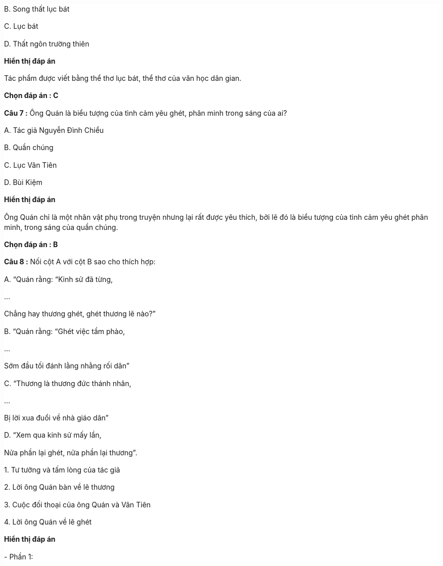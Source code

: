 B. Song thất lục bát

C. Lục bát

D. Thất ngôn trường thiên

**Hiển thị đáp án**

Tác phẩm được viết bằng thể thơ lục bát, thể thơ của văn học dân gian.

**Chọn đáp án : C**

**Câu 7 :** Ông Quán là biểu tượng của tình cảm yêu ghét, phân minh trong sáng của ai? 

A. Tác giả Nguyễn Đình Chiểu

B. Quần chúng

C. Lục Vân Tiên

D. Bùi Kiệm

**Hiển thị đáp án**

Ông Quán chỉ là một nhân vật phụ trong truyện nhưng lại rất được yêu thích, bởi lẽ đó là biểu tượng của tình cảm yêu ghét phân minh, trong sáng của quần chúng.

**Chọn đáp án : B**

**Câu 8 :** Nối cột A với cột B sao cho thích hợp: 

A. “Quán rằng: “Kinh sử đã từng,

…

Chẳng hay thương ghét, ghét thương lẽ nào?”

B. “Quán rằng: “Ghét việc tầm phào,

…

Sớm đầu tối đánh lằng nhằng rối dân”

C. “Thương là thương đức thánh nhân,

…

Bị lời xua đuổi về nhà giáo dân”

D. “Xem qua kinh sử mấy lần,

Nửa phần lại ghét, nửa phần lại thương”.

1\. Tư tưởng và tấm lòng của tác giả

2\. Lời ông Quán bàn về lẽ thương

3\. Cuộc đối thoại của ông Quán và Vân Tiên

4\. Lời ông Quán về lẽ ghét

**Hiển thị đáp án**

\- Phần 1: 
